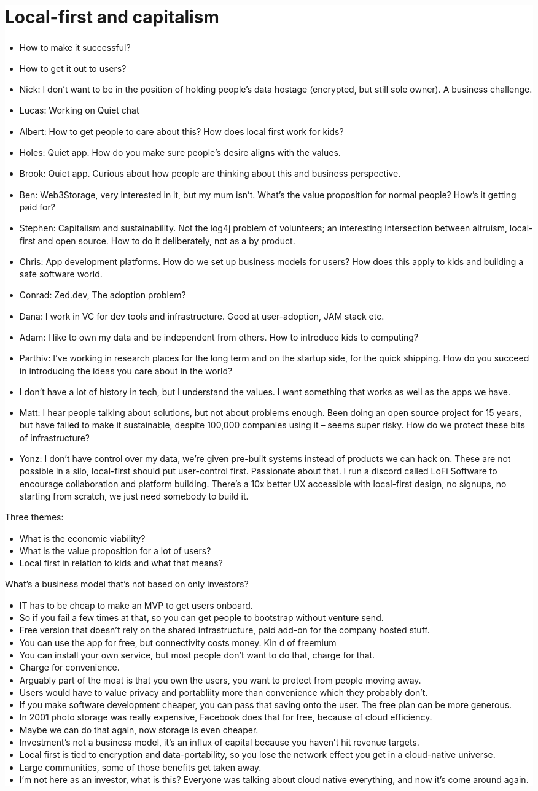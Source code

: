 # Local-first and capitalism

* How to make it successful?
* How to get it out to users?

* Nick: I don’t want to be in the position of holding people’s data hostage (encrypted, but still sole owner). A business challenge.
* Lucas: Working on Quiet chat
* Albert: How to get people to care about this? How does local first work for kids?
* Holes: Quiet app. How do you make sure people’s desire aligns with the values.
* Brook: Quiet app. Curious about how people are thinking about this and business perspective.
* Ben: Web3Storage, very interested in it, but my mum isn’t. What’s the value proposition for normal people? How’s it getting paid for?
* Stephen: Capitalism and sustainability. Not the log4j problem of volunteers; an interesting intersection between altruism, local-first and open source. How to do it deliberately, not as a by product.
* Chris: App development platforms. How do we set up business models for users? How does this apply to kids and building a safe software world.
* Conrad: Zed.dev, The adoption problem?
* Dana: I work in VC for dev tools and infrastructure. Good at user-adoption, JAM stack etc.
* Adam: I like to own my data and be independent from others. How to introduce kids to computing?
* Parthiv: I’ve working in research places for the long term and on the startup side, for the quick shipping. How do you succeed in introducing the ideas you care about in the world?
* I don’t have a lot of history in tech, but I understand the values. I want something that works as well as the apps we have.
* Matt: I hear people talking about solutions, but not about problems enough. Been doing an open source project for 15 years, but have failed to make it sustainable, despite 100,000 companies using it – seems super risky. How do we protect these bits of infrastructure?
* Yonz: I don’t have control over my data, we’re given pre-built systems instead of products we can hack on. These are not possible in a silo, local-first should put user-control first. Passionate about that. I run a discord called LoFi Software to encourage collaboration and platform building. There’s a 10x better UX accessible with local-first design, no signups, no starting from scratch, we just need somebody to build it.


Three themes:
* What is the economic viability?
* What is the value proposition for a lot of users?  
* Local first in relation to kids and what that means?

What’s a business model that’s not based on only investors?
* IT has to be cheap to make an MVP to get users onboard.
* So if you fail a few times at that, so you can get people to bootstrap without venture send.
* Free version that doesn’t rely on the shared infrastructure, paid add-on for the company hosted stuff.
* You can use the app for free, but connectivity costs money. Kin d of freemium
* You can install your own service, but most people don’t want to do that, charge for that.
* Charge for convenience.
* Arguably part of the moat is that you own the users, you want to protect from people moving away.
* Users would have to value privacy and portabliity more than convenience which they probably don’t.
* If you make software development cheaper, you can pass that saving onto the user. The free plan can be more generous.
* In 2001 photo storage was really expensive, Facebook does that for free, because of cloud efficiency.
* Maybe we can do that again, now storage is even cheaper.
* Investment’s not a business model, it’s an influx of capital because you haven’t hit revenue targets.
* Local first is tied to encryption and data-portability, so you lose the network effect you get in a cloud-native universe.
* Large communities, some of those benefits get taken away.
* I’m not here as an investor, what is this? Everyone was talking about cloud native everything, and now it’s come around again.